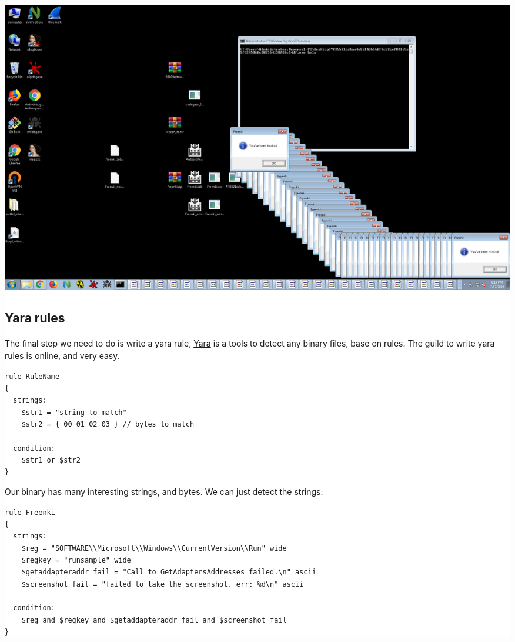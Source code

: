 ![result](./result.png)

## Yara rules

The final step we need to do is write a yara rule, [Yara](https://github.com/VirusTotal/yara.git) is a tools to detect any binary files, base on rules. The guild to write yara rules is [online](https://yara.readthedocs.io/en/v3.8.1/writingrules.html), and very easy.

```yara
rule RuleName
{
  strings:
    $str1 = "string to match"
    $str2 = { 00 01 02 03 } // bytes to match

  condition:
    $str1 or $str2
}
```

Our binary has many interesting strings, and bytes. We can just detect the strings:

```yara
rule Freenki
{
  strings:
    $reg = "SOFTWARE\\Microsoft\\Windows\\CurrentVersion\\Run" wide
    $regkey = "runsample" wide
    $getaddapteraddr_fail = "Call to GetAdaptersAddresses failed.\n" ascii
    $screenshot_fail = "failed to take the screenshot. err: %d\n" ascii

  condition:
    $reg and $regkey and $getaddapteraddr_fail and $screenshot_fail
}
```
